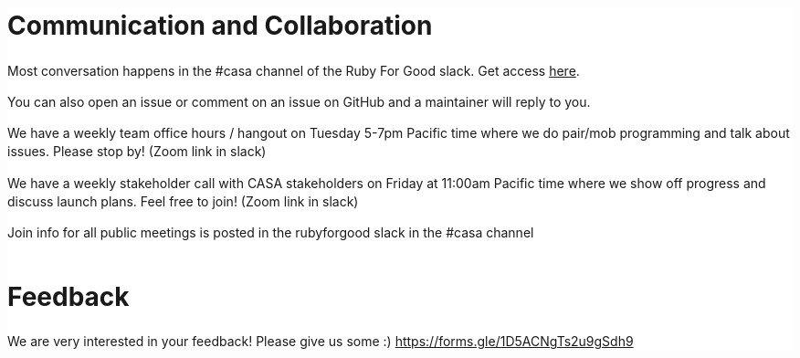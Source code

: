 # Communication and Collaboration

Most conversation happens in the #casa channel of the Ruby For Good slack. Get access [here](https://join.slack.com/t/rubyforgood/shared_invite/zt-21pyz2ab8-H6JgQfGGI0Ab6MfNOZRIQA).

You can also open an issue or comment on an issue on GitHub and a maintainer will reply to you.

We have a weekly team office hours / hangout on Tuesday 5-7pm Pacific time where we do pair/mob programming and talk about issues. Please stop by! (Zoom link in slack)

We have a weekly stakeholder call with CASA stakeholders on Friday at 11:00am Pacific time where we show off progress and discuss launch plans. Feel free to join! (Zoom link in slack)

Join info for all public meetings is posted in the rubyforgood slack in the #casa channel

# Feedback

We are very interested in your feedback! Please give us some :) https://forms.gle/1D5ACNgTs2u9gSdh9
